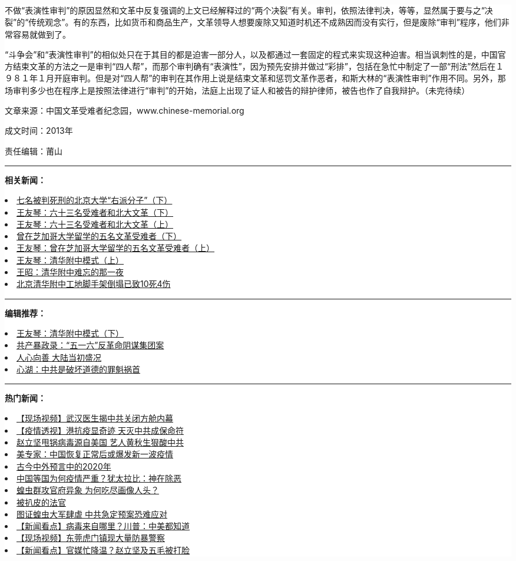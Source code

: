 <p>不做“表演性审判”的原因显然和文革中反复强调的上文已经解释过的“两个决裂”有关。审判，依照法律判决，等等，显然属于要与之“决裂”的“传统观念”。有的东西，比如货币和商品生产，文革领导人想要废除又知道时机还不成熟因而没有实行，但是废除“审判”程序，他们非常容易就做到了。</p>
<p>“斗争会”和“表演性审判”的相似处只在于其目的都是迫害一部分人，以及都通过一套固定的程式来实现这种迫害。相当讽刺性的是，中国官方结束文革的方法之一是审判“四人帮”，而那个审判确有“表演性”，因为预先安排并做过“彩排”，包括在急忙中制定了一部“刑法”然后在１９８１年１月开庭审判。但是对“四人帮”的审判在其作用上说是结束文革和惩罚文革作恶者，和斯大林的“表演性审判”作用不同。另外，那场审判多少也在程序上是按照法律进行“审判”的开始，法庭上出现了证人和被告的辩护律师，被告也作了自我辩护。（未完待续）</p>
<p>文章来源：中国文革受难者纪念园，<span lang="EN-US"><ahref="http://www.chinese-memorial.org/">www.chinese-memorial.org</a></span></p>
<p>成文时间：<span lang="EN-US">2013</span>年</p>
<p>责任编辑：莆山</p>

<hr>


<strong>相关新闻：</strong>
<li><a href="https://github.com/qkhlv2383/djy/blob/master/gb/17/3/19/n8942086.md#1">七名被判死刑的北京大学“右派分子”（下）</a></li>
<li><a href="https://github.com/qkhlv2383/djy/blob/master/gb/17/3/12/n8902587.md#1">王友琴：六十三名受难者和北大文革（下）</a></li>
<li><a href="https://github.com/qkhlv2383/djy/blob/master/gb/17/3/12/n8901817.md#1">王友琴：六十三名受难者和北大文革（上）</a></li>
<li><a href="https://github.com/qkhlv2383/djy/blob/master/gb/17/3/7/n8885264.md#1">曾在芝加哥大学留学的五名文革受难者（下）</a></li>
<li><a href="https://github.com/qkhlv2383/djy/blob/master/gb/17/3/5/n8875345.md#1">王友琴：曾在芝加哥大学留学的五名文革受难者（上）</a></li>
<li><a href="https://github.com/qkhlv2383/djy/blob/master/gb/17/3/2/n8866463.md#1">王友琴：清华附中模式（上）</a></li>
<li><a href="https://github.com/qkhlv2383/djy/blob/master/gb/16/3/8/n4657208.md#1">王昭：清华附中难忘的那一夜</a></li>
<li><a href="https://github.com/qkhlv2383/djy/blob/master/gb/14/12/29/n4329512.md#1">北京清华附中工地脚手架倒塌已致10死4伤</a></li>
<hr>


<strong>编辑推荐：</strong>
<li><a href="https://github.com/qkhlv2383/djy/blob/master/gb/17/3/3/n8870000.md#1">王友琴：清华附中模式（下）</a></li>
<li><a href="https://github.com/tsiac2612/djy/blob/master/gb/19/1/16/n10979206.md#1" target="_blank">共产暴政录：“五一六”反革命阴谋集团案</a></li><li><a href="https://github.com/tjvrql262/djy/blob/master/gb/15/7/17/n4482910.md?dfh#1" target="_blank">人心向善 大陆当初盛况</a></li><li><a href="https://github.com/tsiac2612/djy/blob/master/gb/12/7/4/n3627160.md#1" target="_blank">心湖：中共是破坏道德的罪魁祸首</a></li>
<hr>

<strong>热门新闻：</strong>
<li><a href="https://github.com/qkhlv2383/djy/blob/master/gb/20/3/16/n11943071.md#1">【现场视频】武汉医生揭中共关闭方舱内幕</a></li>
<li><a href="https://github.com/qkhlv2383/djy/blob/master/gb/20/3/15/n11942593.md#1">【疫情透视】港抗疫显奇迹 天灭中共成保命符</a></li>
<li><a href="https://github.com/qkhlv2383/djy/blob/master/gb/20/3/15/n11942589.md#1">赵立坚甩锅病毒源自美国 艺人黄秋生狠酸中共</a></li>
<li><a href="https://github.com/qkhlv2383/djy/blob/master/gb/20/3/16/n11943151.md#1">美专家：中国恢复正常后或爆发新一波疫情</a></li>
<li><a href="https://github.com/qkhlv2383/djy/blob/master/gb/20/2/18/n11877949.md#1">古今中外预言中的2020年</a></li>
<li><a href="https://github.com/qkhlv2383/djy/blob/master/gb/20/3/9/n11926997.md#1">中国等国为何疫情严重？犹太拉比：神在除恶</a></li>
<li><a href="https://github.com/qkhlv2383/djy/blob/master/gb/20/2/29/n11905232.md#1">蝗虫群攻官府异象 为何吃尽画像人头？</a></li>
<li><a href="https://github.com/qkhlv2383/djy/blob/master/gb/20/3/9/n11925830.md#1">被扒皮的法官</a></li>
<li><a href="https://github.com/qkhlv2383/djy/blob/master/gb/20/3/15/n11942373.md#1">图证蝗虫大军肆虐 中共急定预案恐难应对</a></li>
<li><a href="https://github.com/qkhlv2383/djy/blob/master/gb/20/3/14/n11940769.md#1">【新闻看点】病毒来自哪里？川普：中美都知道</a></li>
<li><a href="https://github.com/qkhlv2383/djy/blob/master/gb/20/3/14/n11941017.md#1">【现场视频】东莞虎门镇现大量防暴警察</a></li>
<li><a href="https://github.com/qkhlv2383/djy/blob/master/gb/20/3/16/n11945071.md#1">【新闻看点】官媒忙降温？赵立坚及五毛被打脸</a></li>